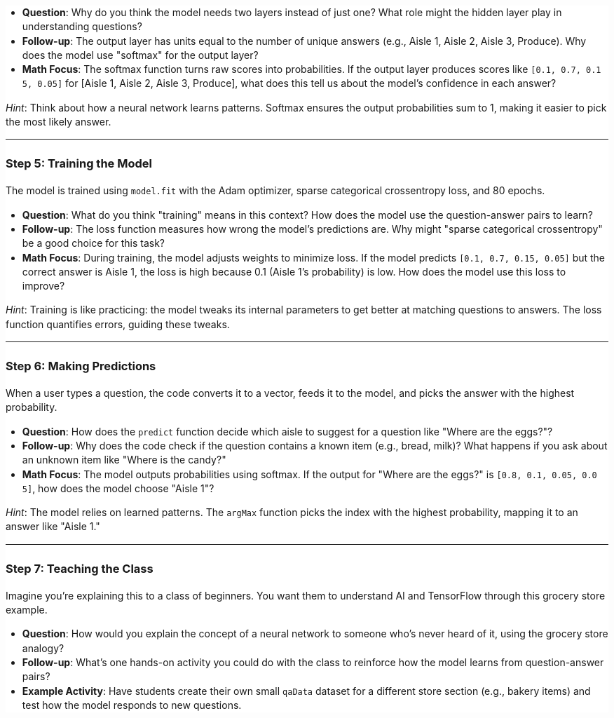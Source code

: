 - **Question**: Why do you think the model needs two layers instead of just one? What role might the hidden layer play in understanding questions?
- **Follow-up**: The output layer has units equal to the number of unique answers (e.g., Aisle 1, Aisle 2, Aisle 3, Produce). Why does the model use "softmax" for the output layer?
- **Math Focus**: The softmax function turns raw scores into probabilities. If the output layer produces scores like `[0.1, 0.7, 0.15, 0.05]` for [Aisle 1, Aisle 2, Aisle 3, Produce], what does this tell us about the model’s confidence in each answer?

*Hint*: Think about how a neural network learns patterns. Softmax ensures the output probabilities sum to 1, making it easier to pick the most likely answer.

---

### Step 5: Training the Model
The model is trained using `model.fit` with the Adam optimizer, sparse categorical crossentropy loss, and 80 epochs.

- **Question**: What do you think "training" means in this context? How does the model use the question-answer pairs to learn?
- **Follow-up**: The loss function measures how wrong the model’s predictions are. Why might "sparse categorical crossentropy" be a good choice for this task?
- **Math Focus**: During training, the model adjusts weights to minimize loss. If the model predicts `[0.1, 0.7, 0.15, 0.05]` but the correct answer is Aisle 1, the loss is high because 0.1 (Aisle 1’s probability) is low. How does the model use this loss to improve?

*Hint*: Training is like practicing: the model tweaks its internal parameters to get better at matching questions to answers. The loss function quantifies errors, guiding these tweaks.

---

### Step 6: Making Predictions
When a user types a question, the code converts it to a vector, feeds it to the model, and picks the answer with the highest probability.

- **Question**: How does the `predict` function decide which aisle to suggest for a question like "Where are the eggs?"?
- **Follow-up**: Why does the code check if the question contains a known item (e.g., bread, milk)? What happens if you ask about an unknown item like "Where is the candy?"
- **Math Focus**: The model outputs probabilities using softmax. If the output for "Where are the eggs?" is `[0.8, 0.1, 0.05, 0.05]`, how does the model choose "Aisle 1"?

*Hint*: The model relies on learned patterns. The `argMax` function picks the index with the highest probability, mapping it to an answer like "Aisle 1."

---

### Step 7: Teaching the Class
Imagine you’re explaining this to a class of beginners. You want them to understand AI and TensorFlow through this grocery store example.

- **Question**: How would you explain the concept of a neural network to someone who’s never heard of it, using the grocery store analogy?
- **Follow-up**: What’s one hands-on activity you could do with the class to reinforce how the model learns from question-answer pairs?
- **Example Activity**: Have students create their own small `qaData` dataset for a different store section (e.g., bakery items) and test how the model responds to new questions.
